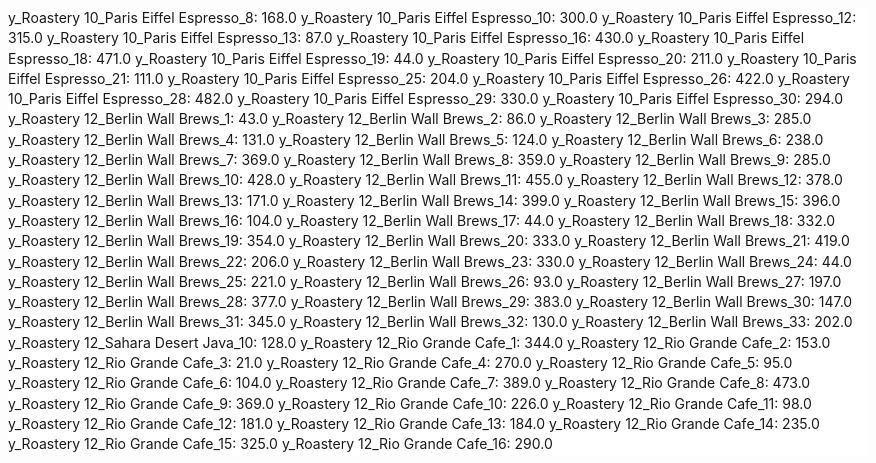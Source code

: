 y_Roastery 10_Paris Eiffel Espresso_8: 168.0
y_Roastery 10_Paris Eiffel Espresso_10: 300.0
y_Roastery 10_Paris Eiffel Espresso_12: 315.0
y_Roastery 10_Paris Eiffel Espresso_13: 87.0
y_Roastery 10_Paris Eiffel Espresso_16: 430.0
y_Roastery 10_Paris Eiffel Espresso_18: 471.0
y_Roastery 10_Paris Eiffel Espresso_19: 44.0
y_Roastery 10_Paris Eiffel Espresso_20: 211.0
y_Roastery 10_Paris Eiffel Espresso_21: 111.0
y_Roastery 10_Paris Eiffel Espresso_25: 204.0
y_Roastery 10_Paris Eiffel Espresso_26: 422.0
y_Roastery 10_Paris Eiffel Espresso_28: 482.0
y_Roastery 10_Paris Eiffel Espresso_29: 330.0
y_Roastery 10_Paris Eiffel Espresso_30: 294.0
y_Roastery 12_Berlin Wall Brews_1: 43.0
y_Roastery 12_Berlin Wall Brews_2: 86.0
y_Roastery 12_Berlin Wall Brews_3: 285.0
y_Roastery 12_Berlin Wall Brews_4: 131.0
y_Roastery 12_Berlin Wall Brews_5: 124.0
y_Roastery 12_Berlin Wall Brews_6: 238.0
y_Roastery 12_Berlin Wall Brews_7: 369.0
y_Roastery 12_Berlin Wall Brews_8: 359.0
y_Roastery 12_Berlin Wall Brews_9: 285.0
y_Roastery 12_Berlin Wall Brews_10: 428.0
y_Roastery 12_Berlin Wall Brews_11: 455.0
y_Roastery 12_Berlin Wall Brews_12: 378.0
y_Roastery 12_Berlin Wall Brews_13: 171.0
y_Roastery 12_Berlin Wall Brews_14: 399.0
y_Roastery 12_Berlin Wall Brews_15: 396.0
y_Roastery 12_Berlin Wall Brews_16: 104.0
y_Roastery 12_Berlin Wall Brews_17: 44.0
y_Roastery 12_Berlin Wall Brews_18: 332.0
y_Roastery 12_Berlin Wall Brews_19: 354.0
y_Roastery 12_Berlin Wall Brews_20: 333.0
y_Roastery 12_Berlin Wall Brews_21: 419.0
y_Roastery 12_Berlin Wall Brews_22: 206.0
y_Roastery 12_Berlin Wall Brews_23: 330.0
y_Roastery 12_Berlin Wall Brews_24: 44.0
y_Roastery 12_Berlin Wall Brews_25: 221.0
y_Roastery 12_Berlin Wall Brews_26: 93.0
y_Roastery 12_Berlin Wall Brews_27: 197.0
y_Roastery 12_Berlin Wall Brews_28: 377.0
y_Roastery 12_Berlin Wall Brews_29: 383.0
y_Roastery 12_Berlin Wall Brews_30: 147.0
y_Roastery 12_Berlin Wall Brews_31: 345.0
y_Roastery 12_Berlin Wall Brews_32: 130.0
y_Roastery 12_Berlin Wall Brews_33: 202.0
y_Roastery 12_Sahara Desert Java_10: 128.0
y_Roastery 12_Rio Grande Cafe_1: 344.0
y_Roastery 12_Rio Grande Cafe_2: 153.0
y_Roastery 12_Rio Grande Cafe_3: 21.0
y_Roastery 12_Rio Grande Cafe_4: 270.0
y_Roastery 12_Rio Grande Cafe_5: 95.0
y_Roastery 12_Rio Grande Cafe_6: 104.0
y_Roastery 12_Rio Grande Cafe_7: 389.0
y_Roastery 12_Rio Grande Cafe_8: 473.0
y_Roastery 12_Rio Grande Cafe_9: 369.0
y_Roastery 12_Rio Grande Cafe_10: 226.0
y_Roastery 12_Rio Grande Cafe_11: 98.0
y_Roastery 12_Rio Grande Cafe_12: 181.0
y_Roastery 12_Rio Grande Cafe_13: 184.0
y_Roastery 12_Rio Grande Cafe_14: 235.0
y_Roastery 12_Rio Grande Cafe_15: 325.0
y_Roastery 12_Rio Grande Cafe_16: 290.0
